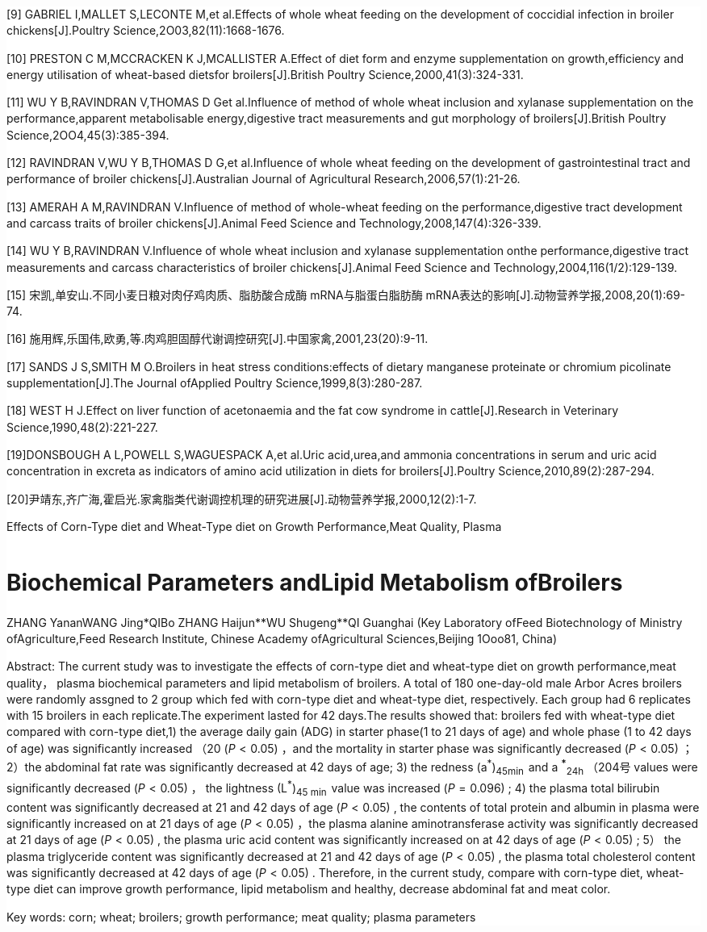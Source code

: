 [9] GABRIEL I,MALLET S,LECONTE M,et al.Effects of whole wheat feeding on the development of coccidial infection in broiler chickens[J].Poultry Science,2O03,82(11):1668-1676.

[10] PRESTON C M,MCCRACKEN K J,MCALLISTER A.Effect of diet form and enzyme supplementation on growth,efficiency and energy utilisation of wheat-based dietsfor broilers[J].British Poultry Science,2000,41(3):324-331.

[11] WU Y B,RAVINDRAN V,THOMAS D Get al.Influence of method of whole wheat inclusion and xylanase supplementation on the performance,apparent metabolisable energy,digestive tract measurements and gut morphology of broilers[J].British Poultry Science,2OO4,45(3):385-394.

[12] RAVINDRAN V,WU Y B,THOMAS D G,et al.Influence of whole wheat feeding on the development of gastrointestinal tract and performance of broiler chickens[J].Australian Journal of Agricultural Research,2006,57(1):21-26.

[13] AMERAH A M,RAVINDRAN V.Influence of method of whole-wheat feeding on the performance,digestive tract development and carcass traits of broiler chickens[J].Animal Feed Science and Technology,2008,147(4):326-339.

[14] WU Y B,RAVINDRAN V.Influence of whole wheat inclusion and xylanase supplementation onthe performance,digestive tract measurements and carcass characteristics of broiler chickens[J].Animal Feed Science and Technology,2004,116(1/2):129-139.

[15] 宋凯,单安山.不同小麦日粮对肉仔鸡肉质、脂肪酸合成酶 mRNA与脂蛋白脂肪酶 mRNA表达的影响[J].动物营养学报,2008,20(1):69-74.

[16] 施用辉,乐国伟,欧勇,等.肉鸡胆固醇代谢调控研究[J].中国家禽,2001,23(20):9-11.

[17] SANDS J S,SMITH M O.Broilers in heat stress conditions:effects of dietary manganese proteinate or chromium picolinate supplementation[J].The Journal ofApplied Poultry Science,1999,8(3):280-287.

[18] WEST H J.Effect on liver function of acetonaemia and the fat cow syndrome in cattle[J].Research in Veterinary Science,1990,48(2):221-227.

[19]DONSBOUGH A L,POWELL S,WAGUESPACK A,et al.Uric acid,urea,and ammonia concentrations in serum and uric acid concentration in excreta as indicators of amino acid utilization in diets for broilers[J].Poultry Science,2010,89(2):287-294.

[20]尹靖东,齐广海,霍启光.家禽脂类代谢调控机理的研究进展[J].动物营养学报,2000,12(2):1-7.

Effects of Corn-Type diet and Wheat-Type diet on Growth Performance,Meat Quality, Plasma

# Biochemical Parameters andLipid Metabolism ofBroilers

ZHANG YananWANG Jing\*QIBo ZHANG Haijun\*\*WU Shugeng\*\*QI Guanghai (Key Laboratory ofFeed Biotechnology of Ministry ofAgriculture,Feed Research Institute, Chinese Academy ofAgricultural Sciences,Beijing 1Ooo81, China)

Abstract: The current study was to investigate the effects of corn-type diet and wheat-type diet on growth performance,meat quality， plasma biochemical parameters and lipid metabolism of broilers. A total of 180 one-day-old male Arbor Acres broilers were randomly assgned to 2 group which fed with corn-type diet and wheat-type diet, respectively. Each group had 6 replicates with 15 broilers in each replicate.The experiment lasted for 42 days.The results showed that: broilers fed with wheat-type diet compared with corn-type diet,1) the average daily gain (ADG) in starter phase(1 to 21 days of age) and whole phase (1 to 42 days of age) was significantly increased （20 $( P { < } 0 . 0 5 )$ ，and the mortality in starter phase was significantly decreased $( P { < } 0 . 0 5 )$ ；2）the abdominal fat rate was significantly decreased at 42 days of age; 3) the redness $( \mathrm { a } ^ { * } ) _ { 4 5 \operatorname* { m i n } }$ and a $\boldsymbol { ^ { * } } _ { 2 4 \mathrm { h } }$ （204号 values were significantly decreased $( P { < } 0 . 0 5 )$ ， the lightness $( \mathrm { L } ^ { * } ) _ { 4 5 \mathrm { ~ } \operatorname* { m i n } }$ value was increased $\scriptstyle ( P = 0 . 0 9 6 )$ ; 4) the plasma total bilirubin content was significantly decreased at 21 and 42 days of age $( P { < } 0 . 0 5 )$ , the contents of total protein and albumin in plasma were significantly increased on at 21 days of age $( P { < } 0 . 0 5 )$ ，the plasma alanine aminotransferase activity was significantly decreased at 21 days of age $( P { < } 0 . 0 5 )$ , the plasma uric acid content was significantly increased on at 42 days of age $( P { < } 0 . 0 5 )$ ; 5） the plasma triglyceride content was significantly decreased at 21 and 42 days of age $( P { < } 0 . 0 5 )$ , the plasma total cholesterol content was significantly decreased at 42 days of age $( P { < } 0 . 0 5 )$ . Therefore, in the current study, compare with corn-type diet, wheat-type diet can improve growth performance, lipid metabolism and healthy, decrease abdominal fat and meat color.

Key words: corn; wheat; broilers; growth performance; meat quality; plasma parameters